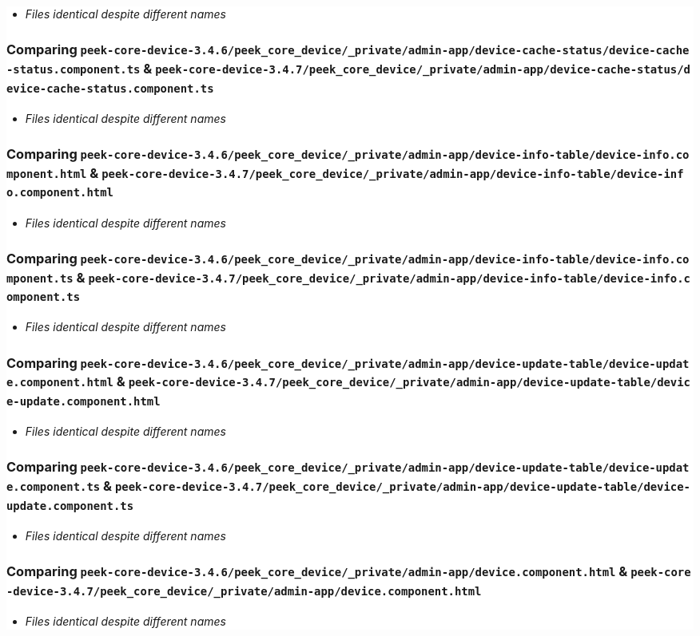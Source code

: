  * *Files identical despite different names*

### Comparing `peek-core-device-3.4.6/peek_core_device/_private/admin-app/device-cache-status/device-cache-status.component.ts` & `peek-core-device-3.4.7/peek_core_device/_private/admin-app/device-cache-status/device-cache-status.component.ts`

 * *Files identical despite different names*

### Comparing `peek-core-device-3.4.6/peek_core_device/_private/admin-app/device-info-table/device-info.component.html` & `peek-core-device-3.4.7/peek_core_device/_private/admin-app/device-info-table/device-info.component.html`

 * *Files identical despite different names*

### Comparing `peek-core-device-3.4.6/peek_core_device/_private/admin-app/device-info-table/device-info.component.ts` & `peek-core-device-3.4.7/peek_core_device/_private/admin-app/device-info-table/device-info.component.ts`

 * *Files identical despite different names*

### Comparing `peek-core-device-3.4.6/peek_core_device/_private/admin-app/device-update-table/device-update.component.html` & `peek-core-device-3.4.7/peek_core_device/_private/admin-app/device-update-table/device-update.component.html`

 * *Files identical despite different names*

### Comparing `peek-core-device-3.4.6/peek_core_device/_private/admin-app/device-update-table/device-update.component.ts` & `peek-core-device-3.4.7/peek_core_device/_private/admin-app/device-update-table/device-update.component.ts`

 * *Files identical despite different names*

### Comparing `peek-core-device-3.4.6/peek_core_device/_private/admin-app/device.component.html` & `peek-core-device-3.4.7/peek_core_device/_private/admin-app/device.component.html`

 * *Files identical despite different names*

